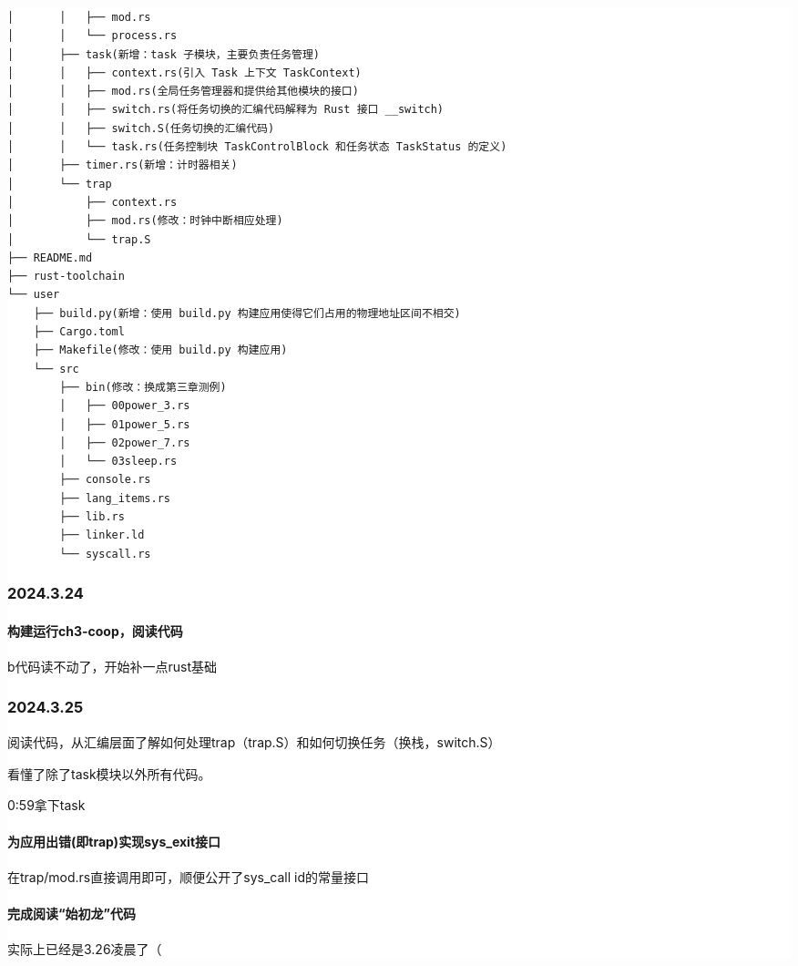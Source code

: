 ```
│       │   ├── mod.rs
│       │   └── process.rs
│       ├── task(新增：task 子模块，主要负责任务管理)
│       │   ├── context.rs(引入 Task 上下文 TaskContext)
│       │   ├── mod.rs(全局任务管理器和提供给其他模块的接口)
│       │   ├── switch.rs(将任务切换的汇编代码解释为 Rust 接口 __switch)
│       │   ├── switch.S(任务切换的汇编代码)
│       │   └── task.rs(任务控制块 TaskControlBlock 和任务状态 TaskStatus 的定义)
│       ├── timer.rs(新增：计时器相关)
│       └── trap
│           ├── context.rs
│           ├── mod.rs(修改：时钟中断相应处理)
│           └── trap.S
├── README.md
├── rust-toolchain
└── user
    ├── build.py(新增：使用 build.py 构建应用使得它们占用的物理地址区间不相交)
    ├── Cargo.toml
    ├── Makefile(修改：使用 build.py 构建应用)
    └── src
        ├── bin(修改：换成第三章测例)
        │   ├── 00power_3.rs
        │   ├── 01power_5.rs
        │   ├── 02power_7.rs
        │   └── 03sleep.rs
        ├── console.rs
        ├── lang_items.rs
        ├── lib.rs
        ├── linker.ld
        └── syscall.rs
```

### 2024.3.24

#### 构建运行ch3-coop，阅读代码

b代码读不动了，开始补一点rust基础

### 2024.3.25

阅读代码，从汇编层面了解如何处理trap（trap.S）和如何切换任务（换栈，switch.S）

看懂了除了task模块以外所有代码。

0:59拿下task

#### 为应用出错(即trap)实现sys_exit接口

在trap/mod.rs直接调用即可，顺便公开了sys_call id的常量接口

#### 完成阅读“始初龙”代码

实际上已经是3.26凌晨了（
